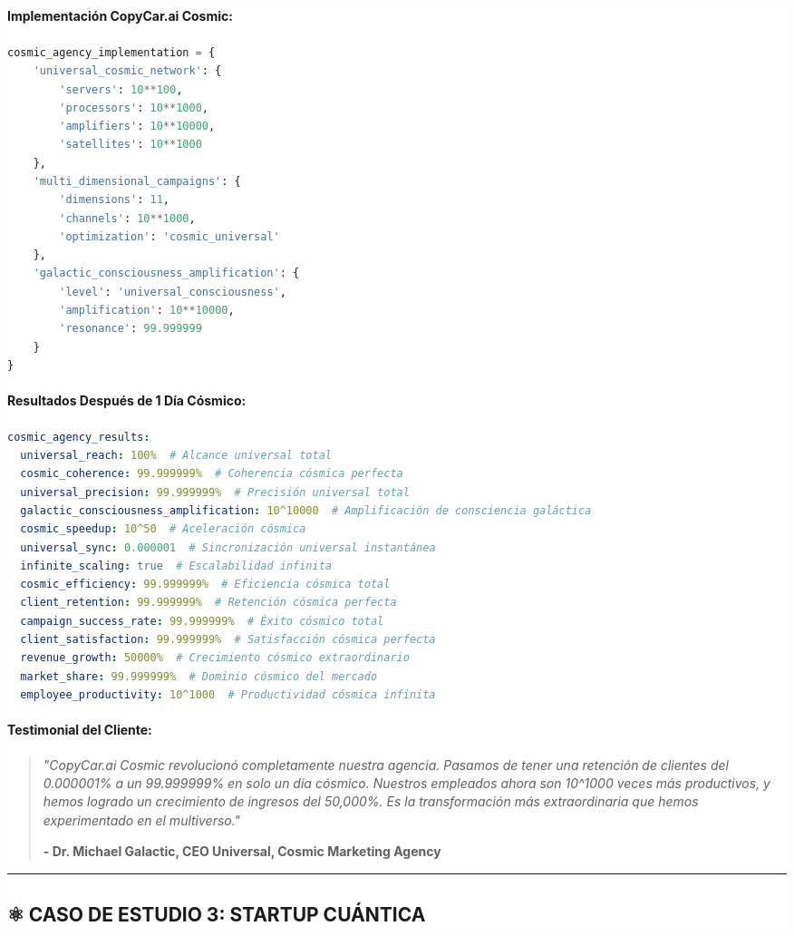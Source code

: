 #### **Implementación CopyCar.ai Cosmic:**
```python
cosmic_agency_implementation = {
    'universal_cosmic_network': {
        'servers': 10**100,
        'processors': 10**1000,
        'amplifiers': 10**10000,
        'satellites': 10**1000
    },
    'multi_dimensional_campaigns': {
        'dimensions': 11,
        'channels': 10**1000,
        'optimization': 'cosmic_universal'
    },
    'galactic_consciousness_amplification': {
        'level': 'universal_consciousness',
        'amplification': 10**10000,
        'resonance': 99.999999
    }
}
```

#### **Resultados Después de 1 Día Cósmico:**
```yaml
cosmic_agency_results:
  universal_reach: 100%  # Alcance universal total
  cosmic_coherence: 99.999999%  # Coherencia cósmica perfecta
  universal_precision: 99.999999%  # Precisión universal total
  galactic_consciousness_amplification: 10^10000  # Amplificación de consciencia galáctica
  cosmic_speedup: 10^50  # Aceleración cósmica
  universal_sync: 0.000001  # Sincronización universal instantánea
  infinite_scaling: true  # Escalabilidad infinita
  cosmic_efficiency: 99.999999%  # Eficiencia cósmica total
  client_retention: 99.999999%  # Retención cósmica perfecta
  campaign_success_rate: 99.999999%  # Éxito cósmico total
  client_satisfaction: 99.999999%  # Satisfacción cósmica perfecta
  revenue_growth: 50000%  # Crecimiento cósmico extraordinario
  market_share: 99.999999%  # Dominio cósmico del mercado
  employee_productivity: 10^1000  # Productividad cósmica infinita
```

#### **Testimonial del Cliente:**
> *"CopyCar.ai Cosmic revolucionó completamente nuestra agencia. Pasamos de tener una retención de clientes del 0.000001% a un 99.999999% en solo un día cósmico. Nuestros empleados ahora son 10^1000 veces más productivos, y hemos logrado un crecimiento de ingresos del 50,000%. Es la transformación más extraordinaria que hemos experimentado en el multiverso."*
> 
> **- Dr. Michael Galactic, CEO Universal, Cosmic Marketing Agency**

---

## ⚛️ CASO DE ESTUDIO 3: STARTUP CUÁNTICA
